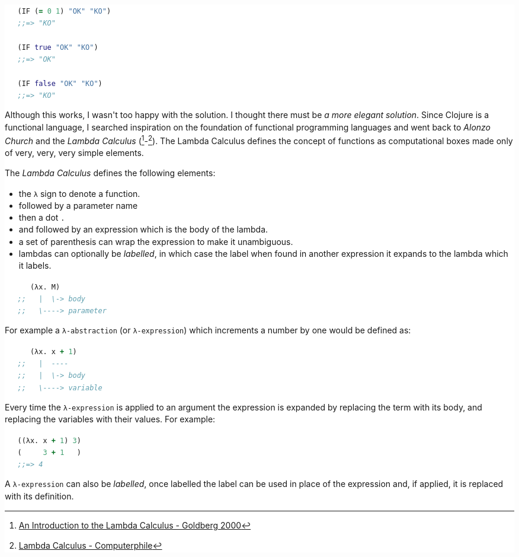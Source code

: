 ``` clojure
   (IF (= 0 1) "OK" "KO")
   ;;=> "KO"

   (IF true "OK" "KO")
   ;;=> "OK"

   (IF false "OK" "KO")
   ;;=> "KO"
```

Although this works, I wasn't too happy with the solution. I thought
there must be _a more elegant solution_.  Since Clojure is a
functional language, I searched inspiration on the foundation of
functional programming languages and went back to *Alonzo Church* and
the *Lambda Calculus* ([^2]-[^3]). The Lambda Calculus defines the concept of
functions as computational boxes made only of very, very, very simple
elements.

The *Lambda Calculus* defines the following elements:
  - the `λ` sign to denote a function.
  - followed by a parameter name
  - then a dot `.`
  - and followed by an expression which is the body of the lambda.
  - a set of parenthesis can wrap the expression to make it unambiguous.
  - lambdas can optionally be *labelled*, in which case the label when
    found in another expression it expands to the lambda which it
    labels.

``` clojure
      (λx. M)
   ;;   |  \-> body
   ;;   \----> parameter
```

For example a `λ-abstraction` (or `λ-expression`) which increments a
number by one would be defined as:

``` clojure
      (λx. x + 1)
   ;;   |  ----
   ;;   |  \-> body
   ;;   \----> variable
```

Every time the `λ-expression` is applied to an argument the expression
is expanded by replacing the term with its body, and replacing the
variables with their values. For example:

``` clojure
   ((λx. x + 1) 3)
   (     3 + 1   )
   ;;=> 4
```

A `λ-expression` can also be *labelled*, once labelled the label can be
used in place of the expression and, if applied, it is replaced with
its definition.


  [^1]: [X86 Assembly Control Flow](https://en.wikibooks.org/wiki/X86_Assembly/Control_Flow#Comparison_Instructions)
  [^2]: [An Introduction to the Lambda Calculus - Goldberg 2000](https://users.dcc.uchile.cl/~abassi/Cursos/41a/lambdacalc.pdf)
  [^3]: [Lambda Calculus - Computerphile](https://www.youtube.com/watch?v=eis11j_iGMs)
  [^4]: [clojure.core/case source code](https://github.com/clojure/clojure/blob/clojure-1.9.0-alpha14/src/clj/clojure/core.clj#L6579)